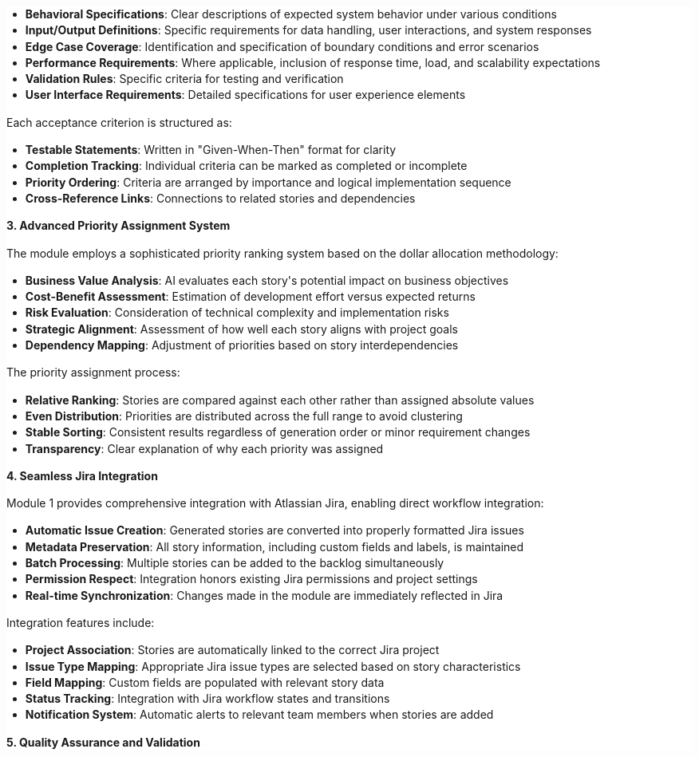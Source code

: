 - **Behavioral Specifications**: Clear descriptions of expected system behavior under various conditions
- **Input/Output Definitions**: Specific requirements for data handling, user interactions, and system responses
- **Edge Case Coverage**: Identification and specification of boundary conditions and error scenarios
- **Performance Requirements**: Where applicable, inclusion of response time, load, and scalability expectations
- **Validation Rules**: Specific criteria for testing and verification
- **User Interface Requirements**: Detailed specifications for user experience elements

Each acceptance criterion is structured as:
  - **Testable Statements**: Written in "Given-When-Then" format for clarity
  - **Completion Tracking**: Individual criteria can be marked as completed or incomplete
  - **Priority Ordering**: Criteria are arranged by importance and logical implementation sequence
  - **Cross-Reference Links**: Connections to related stories and dependencies

**3. Advanced Priority Assignment System**

The module employs a sophisticated priority ranking system based on the dollar allocation methodology:

- **Business Value Analysis**: AI evaluates each story's potential impact on business objectives
- **Cost-Benefit Assessment**: Estimation of development effort versus expected returns
- **Risk Evaluation**: Consideration of technical complexity and implementation risks
- **Strategic Alignment**: Assessment of how well each story aligns with project goals
- **Dependency Mapping**: Adjustment of priorities based on story interdependencies

The priority assignment process:
  - **Relative Ranking**: Stories are compared against each other rather than assigned absolute values
  - **Even Distribution**: Priorities are distributed across the full range to avoid clustering
  - **Stable Sorting**: Consistent results regardless of generation order or minor requirement changes
  - **Transparency**: Clear explanation of why each priority was assigned

**4. Seamless Jira Integration**

Module 1 provides comprehensive integration with Atlassian Jira, enabling direct workflow integration:

- **Automatic Issue Creation**: Generated stories are converted into properly formatted Jira issues
- **Metadata Preservation**: All story information, including custom fields and labels, is maintained
- **Batch Processing**: Multiple stories can be added to the backlog simultaneously
- **Permission Respect**: Integration honors existing Jira permissions and project settings
- **Real-time Synchronization**: Changes made in the module are immediately reflected in Jira

Integration features include:
  - **Project Association**: Stories are automatically linked to the correct Jira project
  - **Issue Type Mapping**: Appropriate Jira issue types are selected based on story characteristics
  - **Field Mapping**: Custom fields are populated with relevant story data
  - **Status Tracking**: Integration with Jira workflow states and transitions
  - **Notification System**: Automatic alerts to relevant team members when stories are added

**5. Quality Assurance and Validation**

